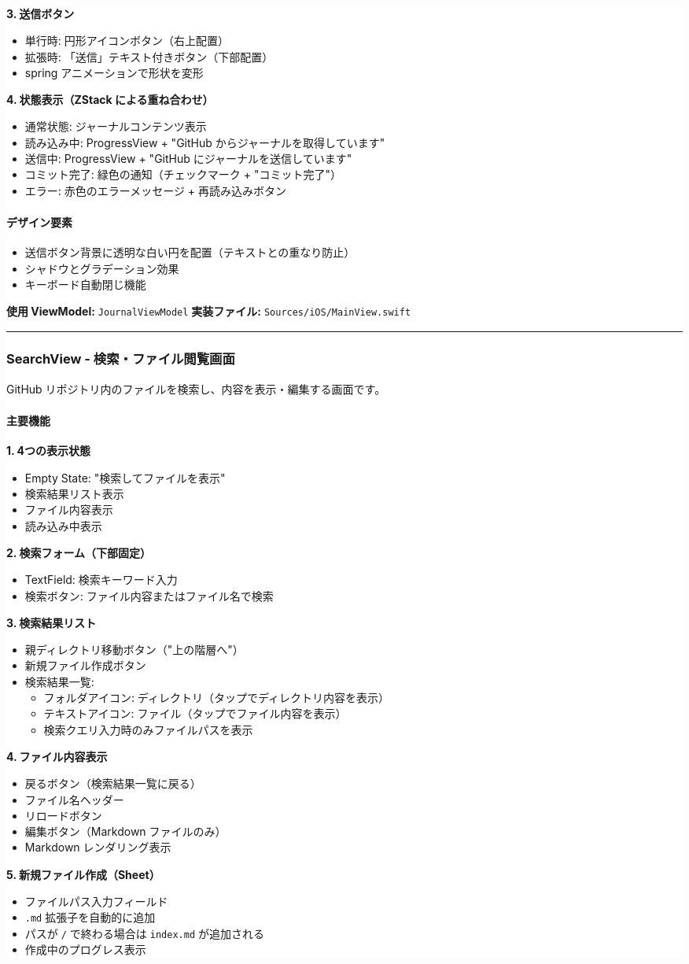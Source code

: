 **3. 送信ボタン**
- 単行時: 円形アイコンボタン（右上配置）
- 拡張時: 「送信」テキスト付きボタン（下部配置）
- spring アニメーションで形状を変形

**4. 状態表示（ZStack による重ね合わせ）**
- 通常状態: ジャーナルコンテンツ表示
- 読み込み中: ProgressView + "GitHub からジャーナルを取得しています"
- 送信中: ProgressView + "GitHub にジャーナルを送信しています"
- コミット完了: 緑色の通知（チェックマーク + "コミット完了"）
- エラー: 赤色のエラーメッセージ + 再読み込みボタン

#### デザイン要素
- 送信ボタン背景に透明な白い円を配置（テキストとの重なり防止）
- シャドウとグラデーション効果
- キーボード自動閉じ機能

**使用 ViewModel:** `JournalViewModel`
**実装ファイル:** `Sources/iOS/MainView.swift`

---

### SearchView - 検索・ファイル閲覧画面

GitHub リポジトリ内のファイルを検索し、内容を表示・編集する画面です。

#### 主要機能

**1. 4つの表示状態**
- Empty State: "検索してファイルを表示"
- 検索結果リスト表示
- ファイル内容表示
- 読み込み中表示

**2. 検索フォーム（下部固定）**
- TextField: 検索キーワード入力
- 検索ボタン: ファイル内容またはファイル名で検索

**3. 検索結果リスト**
- 親ディレクトリ移動ボタン（"上の階層へ"）
- 新規ファイル作成ボタン
- 検索結果一覧:
  - フォルダアイコン: ディレクトリ（タップでディレクトリ内容を表示）
  - テキストアイコン: ファイル（タップでファイル内容を表示）
  - 検索クエリ入力時のみファイルパスを表示

**4. ファイル内容表示**
- 戻るボタン（検索結果一覧に戻る）
- ファイル名ヘッダー
- リロードボタン
- 編集ボタン（Markdown ファイルのみ）
- Markdown レンダリング表示

**5. 新規ファイル作成（Sheet）**
- ファイルパス入力フィールド
- `.md` 拡張子を自動的に追加
- パスが `/` で終わる場合は `index.md` が追加される
- 作成中のプログレス表示

